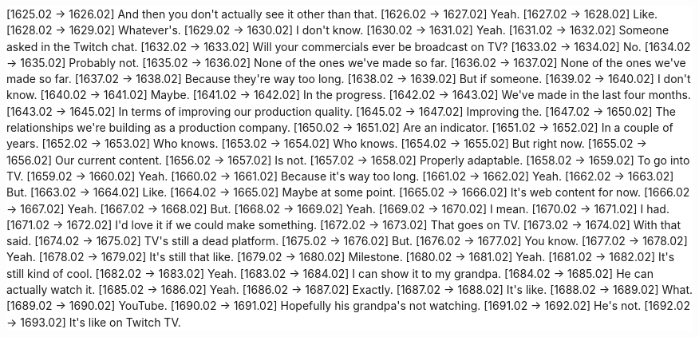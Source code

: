 [1625.02 → 1626.02] And then you don't actually see it other than that.
[1626.02 → 1627.02] Yeah.
[1627.02 → 1628.02] Like.
[1628.02 → 1629.02] Whatever's.
[1629.02 → 1630.02] I don't know.
[1630.02 → 1631.02] Yeah.
[1631.02 → 1632.02] Someone asked in the Twitch chat.
[1632.02 → 1633.02] Will your commercials ever be broadcast on TV?
[1633.02 → 1634.02] No.
[1634.02 → 1635.02] Probably not.
[1635.02 → 1636.02] None of the ones we've made so far.
[1636.02 → 1637.02] None of the ones we've made so far.
[1637.02 → 1638.02] Because they're way too long.
[1638.02 → 1639.02] But if someone.
[1639.02 → 1640.02] I don't know.
[1640.02 → 1641.02] Maybe.
[1641.02 → 1642.02] In the progress.
[1642.02 → 1643.02] We've made in the last four months.
[1643.02 → 1645.02] In terms of improving our production quality.
[1645.02 → 1647.02] Improving the.
[1647.02 → 1650.02] The relationships we're building as a production company.
[1650.02 → 1651.02] Are an indicator.
[1651.02 → 1652.02] In a couple of years.
[1652.02 → 1653.02] Who knows.
[1653.02 → 1654.02] Who knows.
[1654.02 → 1655.02] But right now.
[1655.02 → 1656.02] Our current content.
[1656.02 → 1657.02] Is not.
[1657.02 → 1658.02] Properly adaptable.
[1658.02 → 1659.02] To go into TV.
[1659.02 → 1660.02] Yeah.
[1660.02 → 1661.02] Because it's way too long.
[1661.02 → 1662.02] Yeah.
[1662.02 → 1663.02] But.
[1663.02 → 1664.02] Like.
[1664.02 → 1665.02] Maybe at some point.
[1665.02 → 1666.02] It's web content for now.
[1666.02 → 1667.02] Yeah.
[1667.02 → 1668.02] But.
[1668.02 → 1669.02] Yeah.
[1669.02 → 1670.02] I mean.
[1670.02 → 1671.02] I had.
[1671.02 → 1672.02] I'd love it if we could make something.
[1672.02 → 1673.02] That goes on TV.
[1673.02 → 1674.02] With that said.
[1674.02 → 1675.02] TV's still a dead platform.
[1675.02 → 1676.02] But.
[1676.02 → 1677.02] You know.
[1677.02 → 1678.02] Yeah.
[1678.02 → 1679.02] It's still that like.
[1679.02 → 1680.02] Milestone.
[1680.02 → 1681.02] Yeah.
[1681.02 → 1682.02] It's still kind of cool.
[1682.02 → 1683.02] Yeah.
[1683.02 → 1684.02] I can show it to my grandpa.
[1684.02 → 1685.02] He can actually watch it.
[1685.02 → 1686.02] Yeah.
[1686.02 → 1687.02] Exactly.
[1687.02 → 1688.02] It's like.
[1688.02 → 1689.02] What.
[1689.02 → 1690.02] YouTube.
[1690.02 → 1691.02] Hopefully his grandpa's not watching.
[1691.02 → 1692.02] He's not.
[1692.02 → 1693.02] It's like on Twitch TV.